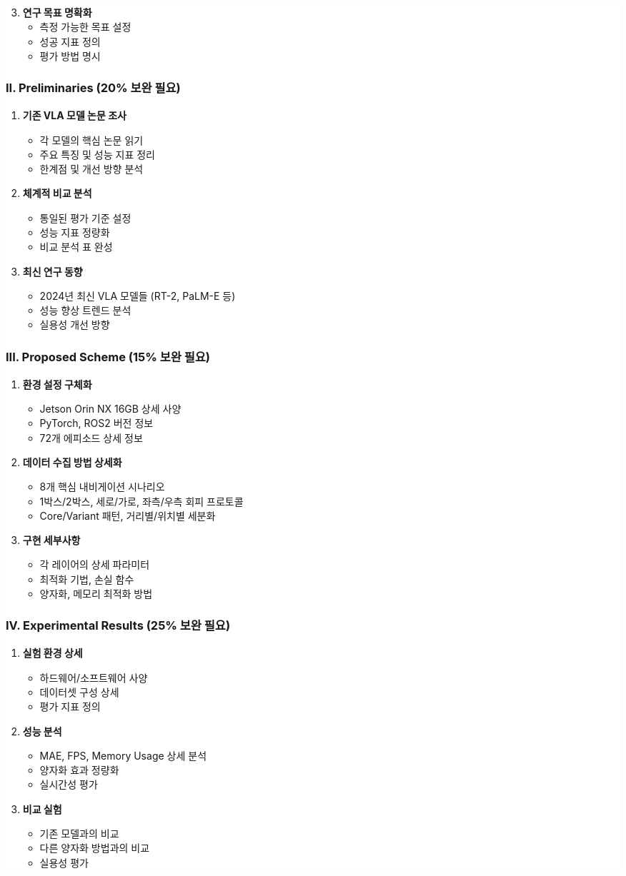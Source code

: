 3. **연구 목표 명확화**
   - 측정 가능한 목표 설정
   - 성공 지표 정의
   - 평가 방법 명시

### II. Preliminaries (20% 보완 필요)
1. **기존 VLA 모델 논문 조사**
   - 각 모델의 핵심 논문 읽기
   - 주요 특징 및 성능 지표 정리
   - 한계점 및 개선 방향 분석

2. **체계적 비교 분석**
   - 통일된 평가 기준 설정
   - 성능 지표 정량화
   - 비교 분석 표 완성

3. **최신 연구 동향**
   - 2024년 최신 VLA 모델들 (RT-2, PaLM-E 등)
   - 성능 향상 트렌드 분석
   - 실용성 개선 방향

### III. Proposed Scheme (15% 보완 필요)
1. **환경 설정 구체화**
   - Jetson Orin NX 16GB 상세 사양
   - PyTorch, ROS2 버전 정보
   - 72개 에피소드 상세 정보

2. **데이터 수집 방법 상세화**
   - 8개 핵심 내비게이션 시나리오
   - 1박스/2박스, 세로/가로, 좌측/우측 회피 프로토콜
   - Core/Variant 패턴, 거리별/위치별 세분화

3. **구현 세부사항**
   - 각 레이어의 상세 파라미터
   - 최적화 기법, 손실 함수
   - 양자화, 메모리 최적화 방법

### IV. Experimental Results (25% 보완 필요)
1. **실험 환경 상세**
   - 하드웨어/소프트웨어 사양
   - 데이터셋 구성 상세
   - 평가 지표 정의

2. **성능 분석**
   - MAE, FPS, Memory Usage 상세 분석
   - 양자화 효과 정량화
   - 실시간성 평가

3. **비교 실험**
   - 기존 모델과의 비교
   - 다른 양자화 방법과의 비교
   - 실용성 평가
